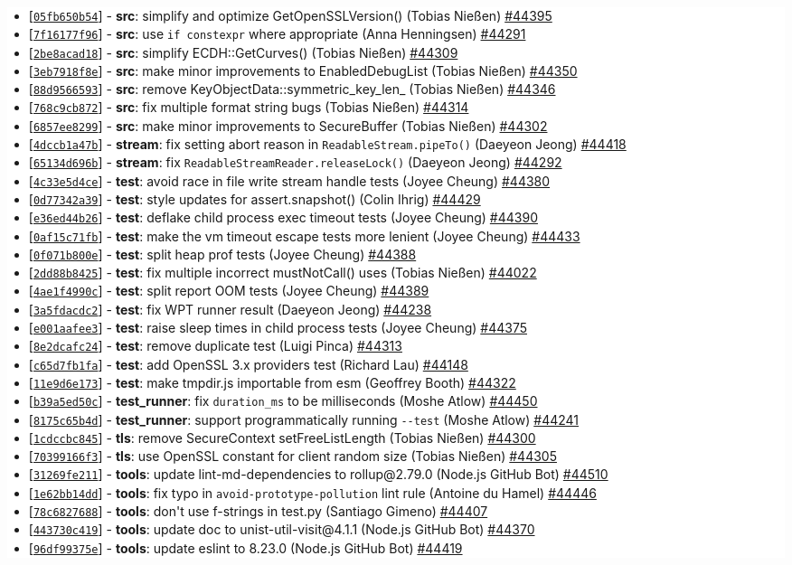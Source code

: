 * \[[`05fb650b54`](https://github.com/nodejs/node/commit/05fb650b54)] - **src**: simplify and optimize GetOpenSSLVersion() (Tobias Nießen) [#44395](https://github.com/nodejs/node/pull/44395)
* \[[`7f16177f96`](https://github.com/nodejs/node/commit/7f16177f96)] - **src**: use `if constexpr` where appropriate (Anna Henningsen) [#44291](https://github.com/nodejs/node/pull/44291)
* \[[`2be8acad18`](https://github.com/nodejs/node/commit/2be8acad18)] - **src**: simplify ECDH::GetCurves() (Tobias Nießen) [#44309](https://github.com/nodejs/node/pull/44309)
* \[[`3eb7918f8e`](https://github.com/nodejs/node/commit/3eb7918f8e)] - **src**: make minor improvements to EnabledDebugList (Tobias Nießen) [#44350](https://github.com/nodejs/node/pull/44350)
* \[[`88d9566593`](https://github.com/nodejs/node/commit/88d9566593)] - **src**: remove KeyObjectData::symmetric\_key\_len\_ (Tobias Nießen) [#44346](https://github.com/nodejs/node/pull/44346)
* \[[`768c9cb872`](https://github.com/nodejs/node/commit/768c9cb872)] - **src**: fix multiple format string bugs (Tobias Nießen) [#44314](https://github.com/nodejs/node/pull/44314)
* \[[`6857ee8299`](https://github.com/nodejs/node/commit/6857ee8299)] - **src**: make minor improvements to SecureBuffer (Tobias Nießen) [#44302](https://github.com/nodejs/node/pull/44302)
* \[[`4dccb1a47b`](https://github.com/nodejs/node/commit/4dccb1a47b)] - **stream**: fix setting abort reason in `ReadableStream.pipeTo()` (Daeyeon Jeong) [#44418](https://github.com/nodejs/node/pull/44418)
* \[[`65134d696b`](https://github.com/nodejs/node/commit/65134d696b)] - **stream**: fix `ReadableStreamReader.releaseLock()` (Daeyeon Jeong) [#44292](https://github.com/nodejs/node/pull/44292)
* \[[`4c33e5d4ce`](https://github.com/nodejs/node/commit/4c33e5d4ce)] - **test**: avoid race in file write stream handle tests (Joyee Cheung) [#44380](https://github.com/nodejs/node/pull/44380)
* \[[`0d77342a39`](https://github.com/nodejs/node/commit/0d77342a39)] - **test**: style updates for assert.snapshot() (Colin Ihrig) [#44429](https://github.com/nodejs/node/pull/44429)
* \[[`e36ed44b26`](https://github.com/nodejs/node/commit/e36ed44b26)] - **test**: deflake child process exec timeout tests (Joyee Cheung) [#44390](https://github.com/nodejs/node/pull/44390)
* \[[`0af15c71fb`](https://github.com/nodejs/node/commit/0af15c71fb)] - **test**: make the vm timeout escape tests more lenient (Joyee Cheung) [#44433](https://github.com/nodejs/node/pull/44433)
* \[[`0f071b800e`](https://github.com/nodejs/node/commit/0f071b800e)] - **test**: split heap prof tests (Joyee Cheung) [#44388](https://github.com/nodejs/node/pull/44388)
* \[[`2dd88b8425`](https://github.com/nodejs/node/commit/2dd88b8425)] - **test**: fix multiple incorrect mustNotCall() uses (Tobias Nießen) [#44022](https://github.com/nodejs/node/pull/44022)
* \[[`4ae1f4990c`](https://github.com/nodejs/node/commit/4ae1f4990c)] - **test**: split report OOM tests (Joyee Cheung) [#44389](https://github.com/nodejs/node/pull/44389)
* \[[`3a5fdacdc2`](https://github.com/nodejs/node/commit/3a5fdacdc2)] - **test**: fix WPT runner result (Daeyeon Jeong) [#44238](https://github.com/nodejs/node/pull/44238)
* \[[`e001aafee3`](https://github.com/nodejs/node/commit/e001aafee3)] - **test**: raise sleep times in child process tests (Joyee Cheung) [#44375](https://github.com/nodejs/node/pull/44375)
* \[[`8e2dcafc24`](https://github.com/nodejs/node/commit/8e2dcafc24)] - **test**: remove duplicate test (Luigi Pinca) [#44313](https://github.com/nodejs/node/pull/44313)
* \[[`c65d7fb1fa`](https://github.com/nodejs/node/commit/c65d7fb1fa)] - **test**: add OpenSSL 3.x providers test (Richard Lau) [#44148](https://github.com/nodejs/node/pull/44148)
* \[[`11e9d6e173`](https://github.com/nodejs/node/commit/11e9d6e173)] - **test**: make tmpdir.js importable from esm (Geoffrey Booth) [#44322](https://github.com/nodejs/node/pull/44322)
* \[[`b39a5ed50c`](https://github.com/nodejs/node/commit/b39a5ed50c)] - **test\_runner**: fix `duration_ms` to be milliseconds (Moshe Atlow) [#44450](https://github.com/nodejs/node/pull/44450)
* \[[`8175c65b4d`](https://github.com/nodejs/node/commit/8175c65b4d)] - **test\_runner**: support programmatically running `--test` (Moshe Atlow) [#44241](https://github.com/nodejs/node/pull/44241)
* \[[`1cdccbc845`](https://github.com/nodejs/node/commit/1cdccbc845)] - **tls**: remove SecureContext setFreeListLength (Tobias Nießen) [#44300](https://github.com/nodejs/node/pull/44300)
* \[[`70399166f3`](https://github.com/nodejs/node/commit/70399166f3)] - **tls**: use OpenSSL constant for client random size (Tobias Nießen) [#44305](https://github.com/nodejs/node/pull/44305)
* \[[`31269fe211`](https://github.com/nodejs/node/commit/31269fe211)] - **tools**: update lint-md-dependencies to rollup\@2.79.0 (Node.js GitHub Bot) [#44510](https://github.com/nodejs/node/pull/44510)
* \[[`1e62bb14dd`](https://github.com/nodejs/node/commit/1e62bb14dd)] - **tools**: fix typo in `avoid-prototype-pollution` lint rule (Antoine du Hamel) [#44446](https://github.com/nodejs/node/pull/44446)
* \[[`78c6827688`](https://github.com/nodejs/node/commit/78c6827688)] - **tools**: don't use f-strings in test.py (Santiago Gimeno) [#44407](https://github.com/nodejs/node/pull/44407)
* \[[`443730c419`](https://github.com/nodejs/node/commit/443730c419)] - **tools**: update doc to unist-util-visit\@4.1.1 (Node.js GitHub Bot) [#44370](https://github.com/nodejs/node/pull/44370)
* \[[`96df99375e`](https://github.com/nodejs/node/commit/96df99375e)] - **tools**: update eslint to 8.23.0 (Node.js GitHub Bot) [#44419](https://github.com/nodejs/node/pull/44419)